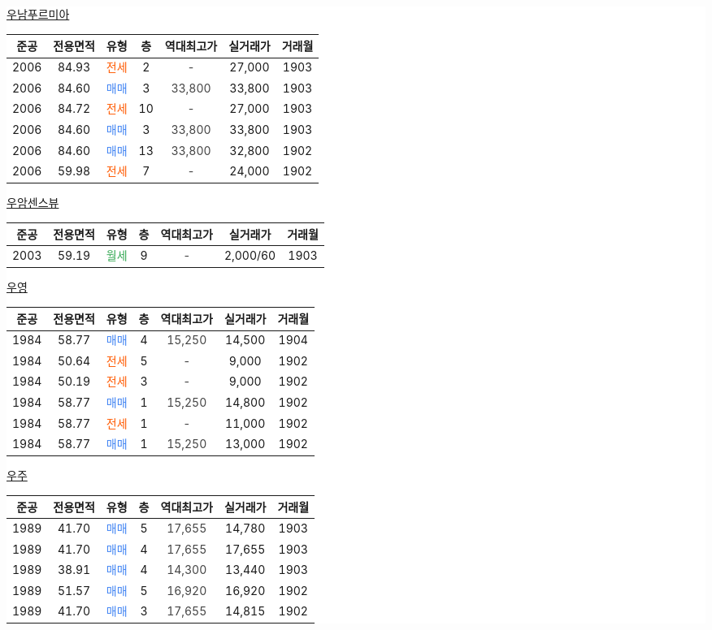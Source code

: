 
[우남푸르미아](https://search.naver.com/search.naver?query=%EC%9D%B8%EC%B2%9C%EA%B4%91%EC%97%AD%EC%8B%9C+%EA%B3%84%EC%96%91%EA%B5%AC+%EC%9E%91%EC%A0%84%EB%8F%99+%EC%9A%B0%EB%82%A8%ED%91%B8%EB%A5%B4%EB%AF%B8%EC%95%84)

|준공|전용면적|유형|층|역대최고가|실거래가|거래월|
|:---:|:---:|:---:|:---:|:---:|:---:|:---:|
|2006|84.93|<span style="color:#ff5a00">전세</span>|2|<span style="color:#444444">-</span>|27,000|1903|
|2006|84.60|<span style="color:#4285f3">매매</span>|3|<span style="color:#444444">33,800</span>|33,800|1903|
|2006|84.72|<span style="color:#ff5a00">전세</span>|10|<span style="color:#444444">-</span>|27,000|1903|
|2006|84.60|<span style="color:#4285f3">매매</span>|3|<span style="color:#444444">33,800</span>|33,800|1903|
|2006|84.60|<span style="color:#4285f3">매매</span>|13|<span style="color:#444444">33,800</span>|32,800|1902|
|2006|59.98|<span style="color:#ff5a00">전세</span>|7|<span style="color:#444444">-</span>|24,000|1902|

[우암센스뷰](https://search.naver.com/search.naver?query=%EC%9D%B8%EC%B2%9C%EA%B4%91%EC%97%AD%EC%8B%9C+%EA%B3%84%EC%96%91%EA%B5%AC+%EC%9E%91%EC%A0%84%EB%8F%99+%EC%9A%B0%EC%95%94%EC%84%BC%EC%8A%A4%EB%B7%B0)

|준공|전용면적|유형|층|역대최고가|실거래가|거래월|
|:---:|:---:|:---:|:---:|:---:|:---:|:---:|
|2003|59.19|<span style="color:#34a853">월세</span>|9|<span style="color:#444444">-</span>|2,000/60|1903|

[우영](https://search.naver.com/search.naver?query=%EC%9D%B8%EC%B2%9C%EA%B4%91%EC%97%AD%EC%8B%9C+%EA%B3%84%EC%96%91%EA%B5%AC+%EC%9E%91%EC%A0%84%EB%8F%99+%EC%9A%B0%EC%98%81)

|준공|전용면적|유형|층|역대최고가|실거래가|거래월|
|:---:|:---:|:---:|:---:|:---:|:---:|:---:|
|1984|58.77|<span style="color:#4285f3">매매</span>|4|<span style="color:#444444">15,250</span>|14,500|1904|
|1984|50.64|<span style="color:#ff5a00">전세</span>|5|<span style="color:#444444">-</span>|9,000|1902|
|1984|50.19|<span style="color:#ff5a00">전세</span>|3|<span style="color:#444444">-</span>|9,000|1902|
|1984|58.77|<span style="color:#4285f3">매매</span>|1|<span style="color:#444444">15,250</span>|14,800|1902|
|1984|58.77|<span style="color:#ff5a00">전세</span>|1|<span style="color:#444444">-</span>|11,000|1902|
|1984|58.77|<span style="color:#4285f3">매매</span>|1|<span style="color:#444444">15,250</span>|13,000|1902|

[우주](https://search.naver.com/search.naver?query=%EC%9D%B8%EC%B2%9C%EA%B4%91%EC%97%AD%EC%8B%9C+%EA%B3%84%EC%96%91%EA%B5%AC+%EC%9E%91%EC%A0%84%EB%8F%99+%EC%9A%B0%EC%A3%BC)

|준공|전용면적|유형|층|역대최고가|실거래가|거래월|
|:---:|:---:|:---:|:---:|:---:|:---:|:---:|
|1989|41.70|<span style="color:#4285f3">매매</span>|5|<span style="color:#444444">17,655</span>|14,780|1903|
|1989|41.70|<span style="color:#4285f3">매매</span>|4|<span style="color:#444444">17,655</span>|17,655|1903|
|1989|38.91|<span style="color:#4285f3">매매</span>|4|<span style="color:#444444">14,300</span>|13,440|1903|
|1989|51.57|<span style="color:#4285f3">매매</span>|5|<span style="color:#444444">16,920</span>|16,920|1902|
|1989|41.70|<span style="color:#4285f3">매매</span>|3|<span style="color:#444444">17,655</span>|14,815|1902|
